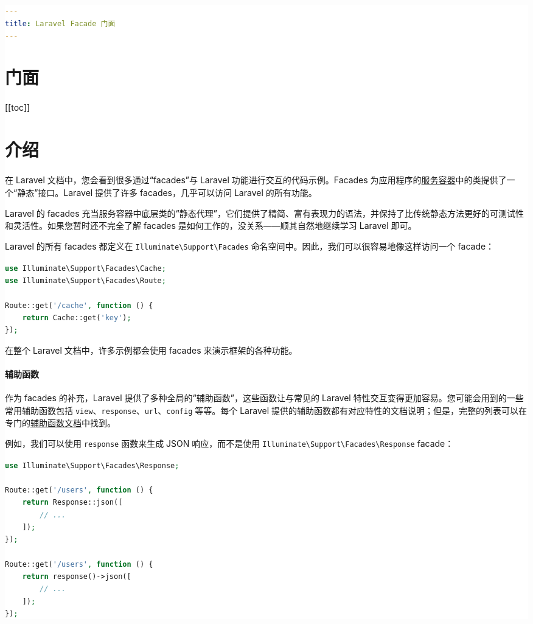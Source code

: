 ```yaml
---
title: Laravel Facade 门面
---
```


# 门面

[[toc]]

# 介绍

在 Laravel 文档中，您会看到很多通过“facades”与 Laravel 功能进行交互的代码示例。Facades 为应用程序的[服务容器](/docs/11/architecture-concepts/container)中的类提供了一个“静态”接口。Laravel 提供了许多 facades，几乎可以访问 Laravel 的所有功能。

Laravel 的 facades 充当服务容器中底层类的“静态代理”，它们提供了精简、富有表现力的语法，并保持了比传统静态方法更好的可测试性和灵活性。如果您暂时还不完全了解 facades 是如何工作的，没关系——顺其自然地继续学习 Laravel 即可。

Laravel 的所有 facades 都定义在 `Illuminate\Support\Facades` 命名空间中。因此，我们可以很容易地像这样访问一个 facade：

```php
use Illuminate\Support\Facades\Cache;
use Illuminate\Support\Facades\Route;

Route::get('/cache', function () {
    return Cache::get('key');
});
```

在整个 Laravel 文档中，许多示例都会使用 facades 来演示框架的各种功能。

#### 辅助函数

作为 facades 的补充，Laravel 提供了多种全局的“辅助函数”，这些函数让与常见的 Laravel 特性交互变得更加容易。您可能会用到的一些常用辅助函数包括 `view`、`response`、`url`、`config` 等等。每个 Laravel 提供的辅助函数都有对应特性的文档说明；但是，完整的列表可以在专门的[辅助函数文档](/docs/11/digging-deeper/helpers)中找到。

例如，我们可以使用 `response` 函数来生成 JSON 响应，而不是使用 `Illuminate\Support\Facades\Response` facade：

```php
use Illuminate\Support\Facades\Response;

Route::get('/users', function () {
    return Response::json([
        // ...
    ]);
});

Route::get('/users', function () {
    return response()->json([
        // ...
    ]);
});
```
